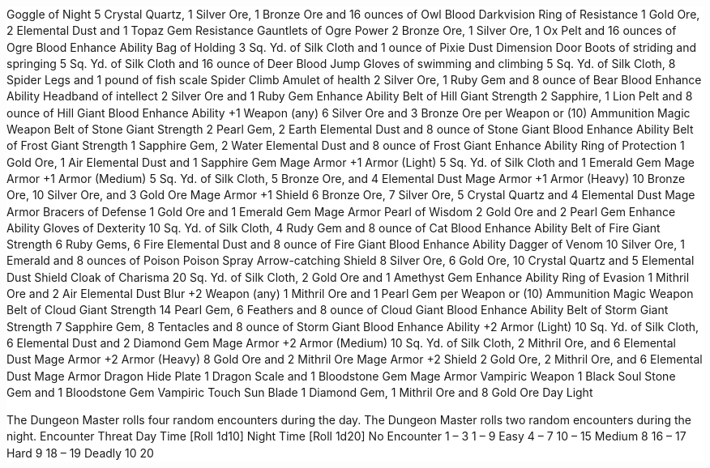 Goggle of Night	5 Crystal Quartz, 1 Silver Ore, 1 Bronze Ore and 16 ounces of Owl Blood	Darkvision
Ring of Resistance	1 Gold Ore, 2 Elemental Dust and 1 Topaz Gem	Resistance
Gauntlets of Ogre Power	2 Bronze Ore, 1 Silver Ore, 1 Ox Pelt and 16 ounces of Ogre Blood	Enhance Ability
Bag of Holding	3 Sq. Yd. of Silk Cloth  and 1 ounce of Pixie Dust	Dimension Door
Boots of striding and springing	5 Sq. Yd. of Silk Cloth and 16 ounce of Deer Blood	Jump
Gloves of swimming and climbing	5 Sq. Yd. of Silk Cloth, 8 Spider Legs and 1 pound of fish scale	Spider Climb
Amulet of health	2 Silver Ore, 1 Ruby Gem and 8 ounce of Bear Blood	Enhance Ability
Headband of intellect	2 Silver Ore and 1 Ruby Gem	Enhance Ability
Belt of Hill Giant Strength	2 Sapphire, 1 Lion Pelt and 8 ounce of Hill Giant Blood	Enhance Ability
+1 Weapon (any)	6 Silver Ore and 3 Bronze Ore per Weapon or (10) Ammunition	Magic Weapon
Belt of Stone Giant Strength 	2 Pearl Gem, 2 Earth Elemental Dust and 8 ounce of Stone Giant Blood	Enhance Ability
Belt of Frost Giant Strength	1 Sapphire Gem, 2 Water Elemental Dust and 8 ounce of Frost Giant	Enhance Ability
Ring of Protection	1 Gold Ore, 1 Air Elemental Dust and 1 Sapphire Gem	Mage Armor
+1 Armor (Light)	5 Sq. Yd. of Silk Cloth and 1 Emerald Gem	Mage Armor
+1 Armor (Medium)	5 Sq. Yd. of Silk Cloth, 5 Bronze Ore, and 4 Elemental Dust	Mage Armor
+1 Armor (Heavy)	10 Bronze Ore, 10 Silver Ore, and 3 Gold Ore	Mage Armor
+1 Shield	6 Bronze Ore, 7 Silver Ore, 5 Crystal Quartz and 4 Elemental Dust	Mage Armor
Bracers of Defense	1 Gold Ore and 1 Emerald Gem 	Mage Armor
Pearl of Wisdom	2 Gold Ore and 2 Pearl Gem	Enhance Ability
Gloves of Dexterity	10 Sq. Yd. of Silk Cloth, 4 Rudy Gem and 8 ounce of Cat Blood	Enhance Ability
Belt of Fire Giant Strength	6 Ruby Gems, 6 Fire Elemental Dust and 8 ounce of Fire Giant Blood	Enhance Ability
Dagger of Venom	10 Silver Ore, 1 Emerald and 8 ounces of Poison	Poison Spray
Arrow-catching Shield	 8 Silver Ore,  6 Gold Ore, 10 Crystal Quartz and 5 Elemental Dust	Shield
Cloak of Charisma	20 Sq. Yd. of Silk Cloth, 2 Gold Ore and 1 Amethyst Gem	Enhance Ability
Ring of Evasion	1 Mithril Ore and 2 Air Elemental Dust	Blur
+2 Weapon (any)	1 Mithril Ore and 1 Pearl Gem per Weapon or (10) Ammunition	Magic Weapon
Belt of Cloud Giant Strength	14 Pearl Gem, 6 Feathers and 8 ounce of Cloud Giant Blood	Enhance Ability
Belt of Storm Giant Strength	7 Sapphire Gem, 8 Tentacles and 8 ounce of Storm Giant Blood	Enhance Ability
+2 Armor (Light)	10 Sq. Yd. of Silk Cloth, 6 Elemental Dust and 2 Diamond Gem	Mage Armor
+2 Armor (Medium)	10 Sq. Yd. of Silk Cloth, 2 Mithril Ore, and 6 Elemental Dust	Mage Armor
+2 Armor (Heavy)	8 Gold Ore and  2 Mithril Ore	Mage Armor
+2 Shield	2 Gold Ore, 2 Mithril Ore, and 6 Elemental Dust	Mage Armor
Dragon Hide Plate	1 Dragon Scale and 1 Bloodstone Gem	Mage Armor
Vampiric Weapon	1 Black Soul Stone Gem and 1 Bloodstone Gem	Vampiric Touch
Sun Blade	1 Diamond Gem, 1 Mithril Ore and 8 Gold Ore 	Day Light



The Dungeon Master rolls four random encounters during the day.
The Dungeon Master rolls two random encounters during the night.
Encounter Threat	Day Time [Roll 1d10]	Night Time [Roll 1d20]
No Encounter	1 – 3	1 – 9
Easy	4 – 7	10 – 15
Medium	8	16 – 17
Hard	9	18 – 19
Deadly	10	20
